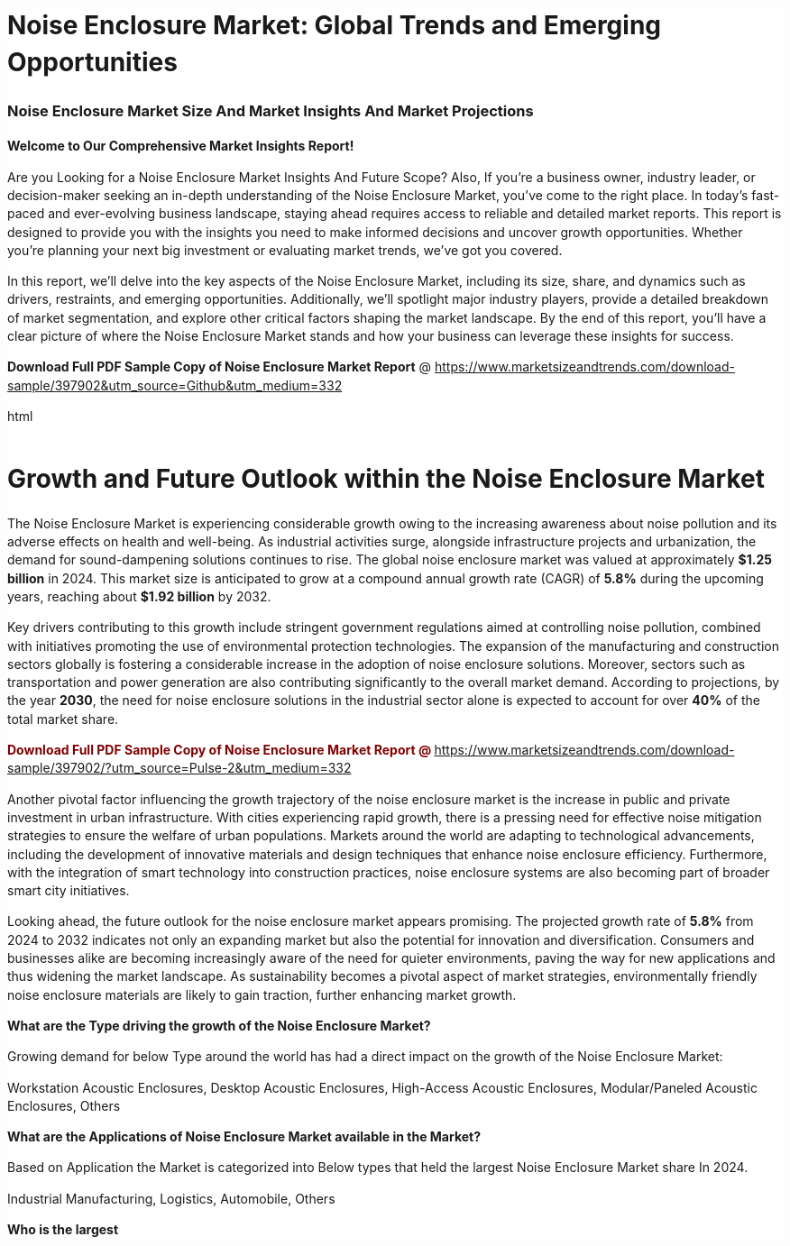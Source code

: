 <h1> Noise Enclosure Market: Global Trends and Emerging Opportunities</h1><div class="" data-test-id=""><h3><span class="">Noise Enclosure Market Size And Market Insights And Market Projections</span></h3></div><div class="" data-test-id=""><p><strong>Welcome to Our Comprehensive Market Insights Report!</strong></p><p>Are you Looking for a Noise Enclosure Market Insights And Future Scope? Also, If you&rsquo;re a business owner, industry leader, or decision-maker seeking an in-depth understanding of the Noise Enclosure Market, you&rsquo;ve come to the right place. In today&rsquo;s fast-paced and ever-evolving business landscape, staying ahead requires access to reliable and detailed market reports. This report is designed to provide you with the insights you need to make informed decisions and uncover growth opportunities. Whether you&rsquo;re planning your next big investment or evaluating market trends, we&rsquo;ve got you covered.</p><p>In this report, we&rsquo;ll delve into the key aspects of the Noise Enclosure Market, including its size, share, and dynamics such as drivers, restraints, and emerging opportunities. Additionally, we&rsquo;ll spotlight major industry players, provide a detailed breakdown of market segmentation, and explore other critical factors shaping the market landscape. By the end of this report, you&rsquo;ll have a clear picture of where the Noise Enclosure Market stands and how your business can leverage these insights for success.</p><p><strong>Download Full PDF Sample Copy of Noise Enclosure Market Report</strong> @ <a href="https://www.marketsizeandtrends.com/download-sample/397902&utm_source=Github&utm_medium=332" target="_blank">https://www.marketsizeandtrends.com/download-sample/397902&utm_source=Github&utm_medium=332</a></p></div><div class="" data-test-id=""><p><span class="">html<html> <head> <title>Noise Enclosure Market Growth and Future Outlook</title> </head> <body> <h1>Growth and Future Outlook within the Noise Enclosure Market</h1> <p>The Noise Enclosure Market is experiencing considerable growth owing to the increasing awareness about noise pollution and its adverse effects on health and well-being. As industrial activities surge, alongside infrastructure projects and urbanization, the demand for sound-dampening solutions continues to rise. The global noise enclosure market was valued at approximately <strong>$1.25 billion</strong> in 2024. This market size is anticipated to grow at a compound annual growth rate (CAGR) of <strong>5.8%</strong> during the upcoming years, reaching about <strong>$1.92 billion</strong> by 2032.</p> <p>Key drivers contributing to this growth include stringent government regulations aimed at controlling noise pollution, combined with initiatives promoting the use of environmental protection technologies. The expansion of the manufacturing and construction sectors globally is fostering a considerable increase in the adoption of noise enclosure solutions. Moreover, sectors such as transportation and power generation are also contributing significantly to the overall market demand. According to projections, by the year <strong>2030</strong>, the need for noise enclosure solutions in the industrial sector alone is expected to account for over <strong>40%</strong> of the total market share.</p> <p><strong><span style="color: #800000;">Download Full PDF Sample Copy of Noise Enclosure Market Report @</span>&nbsp;</strong><a href="https://www.marketsizeandtrends.com/download-sample/397902/?utm_source=Pulse-2&amp;utm_medium=332">https://www.marketsizeandtrends.com/download-sample/397902/?utm_source=Pulse-2&amp;utm_medium=332</a></p> <p>Another pivotal factor influencing the growth trajectory of the noise enclosure market is the increase in public and private investment in urban infrastructure. With cities experiencing rapid growth, there is a pressing need for effective noise mitigation strategies to ensure the welfare of urban populations. Markets around the world are adapting to technological advancements, including the development of innovative materials and design techniques that enhance noise enclosure efficiency. Furthermore, with the integration of smart technology into construction practices, noise enclosure systems are also becoming part of broader smart city initiatives.</p> <p>Looking ahead, the future outlook for the noise enclosure market appears promising. The projected growth rate of <strong>5.8%</strong> from 2024 to 2032 indicates not only an expanding market but also the potential for innovation and diversification. Consumers and businesses alike are becoming increasingly aware of the need for quieter environments, paving the way for new applications and thus widening the market landscape. As sustainability becomes a pivotal aspect of market strategies, environmentally friendly noise enclosure materials are likely to gain traction, further enhancing market growth.</p> </body></html></span></p><p><strong><span class="">What are the&nbsp;Type driving the growth of the Noise Enclosure Market?</span></strong></p></div><div class="" data-test-id=""><p><span class="">Growing demand for below Type around the world has had a direct impact on the growth of the Noise Enclosure Market:</span></p></div><div class="" data-test-id=""><p>Workstation Acoustic Enclosures, Desktop Acoustic Enclosures, High-Access Acoustic Enclosures, Modular/Paneled Acoustic Enclosures, Others</p><p><span class=""><strong>What are the&nbsp;Applications&nbsp;of Noise Enclosure Market available in the Market?</strong></span></p></div><div class="" data-test-id=""><p><span class="">Based on Application the Market is categorized into Below types that held the largest Noise Enclosure Market share In 2024.</span></p></div><div class="" data-test-id=""><p><span class="">Industrial Manufacturing, Logistics, Automobile, Others</span></p><p><span class=""><strong>Who is the largest